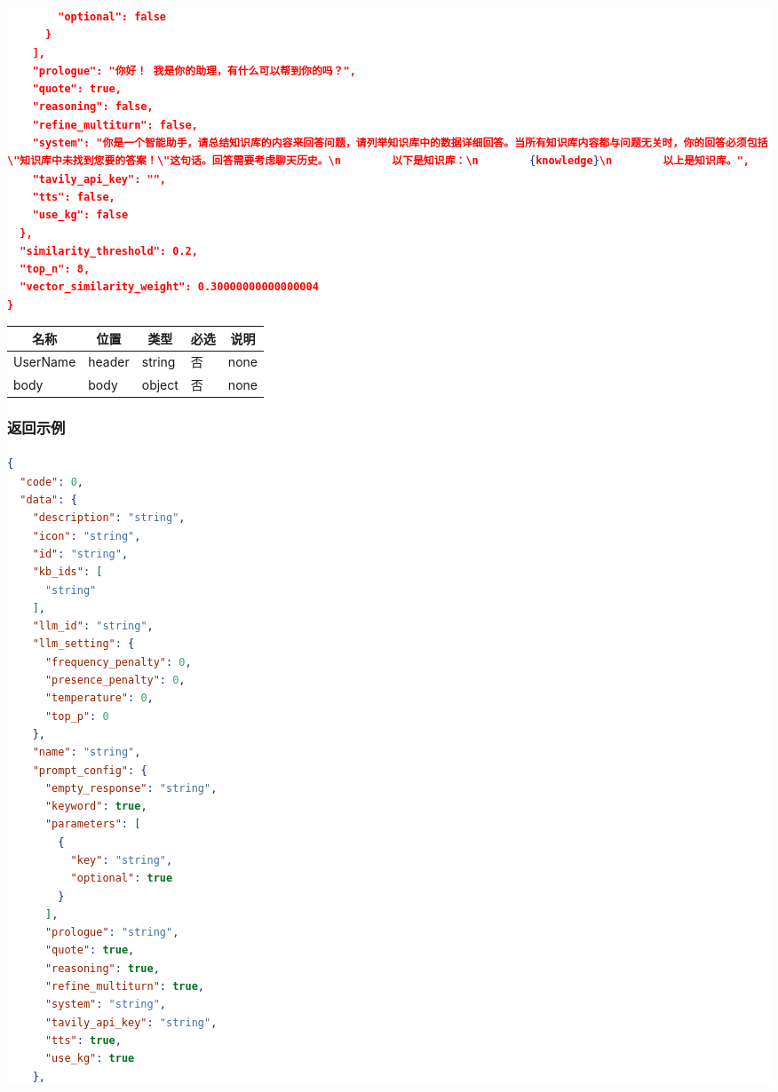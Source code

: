 ```json
        "optional": false
      }
    ],
    "prologue": "你好！ 我是你的助理，有什么可以帮到你的吗？",
    "quote": true,
    "reasoning": false,
    "refine_multiturn": false,
    "system": "你是一个智能助手，请总结知识库的内容来回答问题，请列举知识库中的数据详细回答。当所有知识库内容都与问题无关时，你的回答必须包括\"知识库中未找到您要的答案！\"这句话。回答需要考虑聊天历史。\n        以下是知识库：\n        {knowledge}\n        以上是知识库。",
    "tavily_api_key": "",
    "tts": false,
    "use_kg": false
  },
  "similarity_threshold": 0.2,
  "top_n": 8,
  "vector_similarity_weight": 0.30000000000000004
}
```

|名称|位置|类型|必选|说明|
|---|---|---|---|---|
|UserName|header|string| 否 |none|
|body|body|object| 否 |none|

### 返回示例

```json
{
  "code": 0,
  "data": {
    "description": "string",
    "icon": "string",
    "id": "string",
    "kb_ids": [
      "string"
    ],
    "llm_id": "string",
    "llm_setting": {
      "frequency_penalty": 0,
      "presence_penalty": 0,
      "temperature": 0,
      "top_p": 0
    },
    "name": "string",
    "prompt_config": {
      "empty_response": "string",
      "keyword": true,
      "parameters": [
        {
          "key": "string",
          "optional": true
        }
      ],
      "prologue": "string",
      "quote": true,
      "reasoning": true,
      "refine_multiturn": true,
      "system": "string",
      "tavily_api_key": "string",
      "tts": true,
      "use_kg": true
    },
```